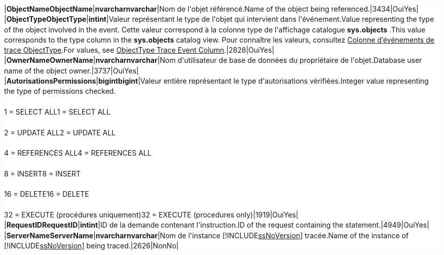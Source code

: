 |<span data-ttu-id="05e75-192">**ObjectName**</span><span class="sxs-lookup"><span data-stu-id="05e75-192">**ObjectName**</span></span>|<span data-ttu-id="05e75-193">**nvarchar**</span><span class="sxs-lookup"><span data-stu-id="05e75-193">**nvarchar**</span></span>|<span data-ttu-id="05e75-194">Nom de l'objet référencé.</span><span class="sxs-lookup"><span data-stu-id="05e75-194">Name of the object being referenced.</span></span>|<span data-ttu-id="05e75-195">34</span><span class="sxs-lookup"><span data-stu-id="05e75-195">34</span></span>|<span data-ttu-id="05e75-196">Oui</span><span class="sxs-lookup"><span data-stu-id="05e75-196">Yes</span></span>|  
|<span data-ttu-id="05e75-197">**ObjectType**</span><span class="sxs-lookup"><span data-stu-id="05e75-197">**ObjectType**</span></span>|<span data-ttu-id="05e75-198">**int**</span><span class="sxs-lookup"><span data-stu-id="05e75-198">**int**</span></span>|<span data-ttu-id="05e75-199">Valeur représentant le type de l'objet qui intervient dans l'événement.</span><span class="sxs-lookup"><span data-stu-id="05e75-199">Value representing the type of the object involved in the event.</span></span> <span data-ttu-id="05e75-200">Cette valeur correspond à la colonne type de l'affichage catalogue **sys.objects** .</span><span class="sxs-lookup"><span data-stu-id="05e75-200">This value corresponds to the type column in the **sys.objects** catalog view.</span></span> <span data-ttu-id="05e75-201">Pour connaître les valeurs, consultez [Colonne d’événements de trace ObjectType](objecttype-trace-event-column.md).</span><span class="sxs-lookup"><span data-stu-id="05e75-201">For values, see [ObjectType Trace Event Column](objecttype-trace-event-column.md).</span></span>|<span data-ttu-id="05e75-202">28</span><span class="sxs-lookup"><span data-stu-id="05e75-202">28</span></span>|<span data-ttu-id="05e75-203">Oui</span><span class="sxs-lookup"><span data-stu-id="05e75-203">Yes</span></span>|  
|<span data-ttu-id="05e75-204">**OwnerName**</span><span class="sxs-lookup"><span data-stu-id="05e75-204">**OwnerName**</span></span>|<span data-ttu-id="05e75-205">**nvarchar**</span><span class="sxs-lookup"><span data-stu-id="05e75-205">**nvarchar**</span></span>|<span data-ttu-id="05e75-206">Nom d'utilisateur de base de données du propriétaire de l'objet.</span><span class="sxs-lookup"><span data-stu-id="05e75-206">Database user name of the object owner.</span></span>|<span data-ttu-id="05e75-207">37</span><span class="sxs-lookup"><span data-stu-id="05e75-207">37</span></span>|<span data-ttu-id="05e75-208">Oui</span><span class="sxs-lookup"><span data-stu-id="05e75-208">Yes</span></span>|  
|<span data-ttu-id="05e75-209">**Autorisations**</span><span class="sxs-lookup"><span data-stu-id="05e75-209">**Permissions**</span></span>|<span data-ttu-id="05e75-210">**bigint**</span><span class="sxs-lookup"><span data-stu-id="05e75-210">**bigint**</span></span>|<span data-ttu-id="05e75-211">Valeur entière représentant le type d'autorisations vérifiées.</span><span class="sxs-lookup"><span data-stu-id="05e75-211">Integer value representing the type of permissions checked.</span></span><br /><br /> <span data-ttu-id="05e75-212">1 = SELECT ALL</span><span class="sxs-lookup"><span data-stu-id="05e75-212">1 = SELECT ALL</span></span><br /><br /> <span data-ttu-id="05e75-213">2 = UPDATE ALL</span><span class="sxs-lookup"><span data-stu-id="05e75-213">2 = UPDATE ALL</span></span><br /><br /> <span data-ttu-id="05e75-214">4 = REFERENCES ALL</span><span class="sxs-lookup"><span data-stu-id="05e75-214">4 = REFERENCES ALL</span></span><br /><br /> <span data-ttu-id="05e75-215">8 = INSERT</span><span class="sxs-lookup"><span data-stu-id="05e75-215">8 = INSERT</span></span><br /><br /> <span data-ttu-id="05e75-216">16 = DELETE</span><span class="sxs-lookup"><span data-stu-id="05e75-216">16 = DELETE</span></span><br /><br /> <span data-ttu-id="05e75-217">32 = EXECUTE (procédures uniquement)</span><span class="sxs-lookup"><span data-stu-id="05e75-217">32 = EXECUTE (procedures only)</span></span>|<span data-ttu-id="05e75-218">19</span><span class="sxs-lookup"><span data-stu-id="05e75-218">19</span></span>|<span data-ttu-id="05e75-219">Oui</span><span class="sxs-lookup"><span data-stu-id="05e75-219">Yes</span></span>|  
|<span data-ttu-id="05e75-220">**RequestID**</span><span class="sxs-lookup"><span data-stu-id="05e75-220">**RequestID**</span></span>|<span data-ttu-id="05e75-221">**int**</span><span class="sxs-lookup"><span data-stu-id="05e75-221">**int**</span></span>|<span data-ttu-id="05e75-222">ID de la demande contenant l'instruction.</span><span class="sxs-lookup"><span data-stu-id="05e75-222">ID of the request containing the statement.</span></span>|<span data-ttu-id="05e75-223">49</span><span class="sxs-lookup"><span data-stu-id="05e75-223">49</span></span>|<span data-ttu-id="05e75-224">Oui</span><span class="sxs-lookup"><span data-stu-id="05e75-224">Yes</span></span>|  
|<span data-ttu-id="05e75-225">**ServerName**</span><span class="sxs-lookup"><span data-stu-id="05e75-225">**ServerName**</span></span>|<span data-ttu-id="05e75-226">**nvarchar**</span><span class="sxs-lookup"><span data-stu-id="05e75-226">**nvarchar**</span></span>|<span data-ttu-id="05e75-227">Nom de l'instance [!INCLUDE[ssNoVersion](../../includes/ssnoversion-md.md)] tracée.</span><span class="sxs-lookup"><span data-stu-id="05e75-227">Name of the instance of [!INCLUDE[ssNoVersion](../../includes/ssnoversion-md.md)] being traced.</span></span>|<span data-ttu-id="05e75-228">26</span><span class="sxs-lookup"><span data-stu-id="05e75-228">26</span></span>|<span data-ttu-id="05e75-229">Non</span><span class="sxs-lookup"><span data-stu-id="05e75-229">No</span></span>|  
